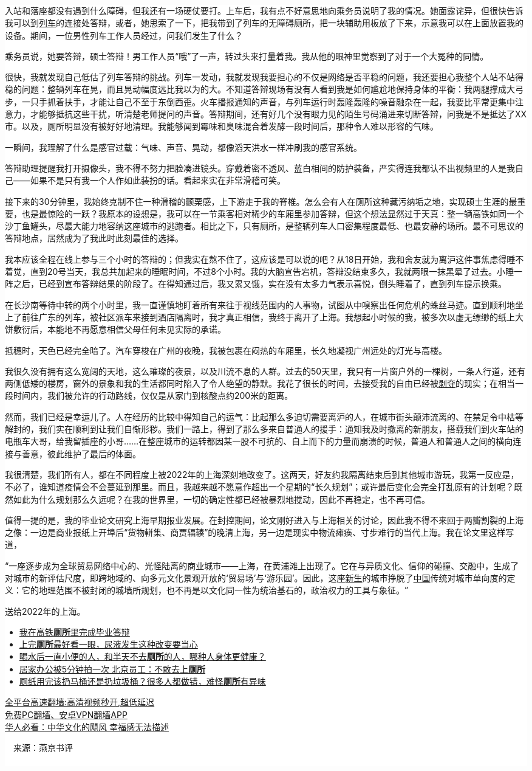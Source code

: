 <p>入站和落座都没有遇到什么障碍，但我还有一场硬仗要打。上车后，我有点不好意思地向乘务员说明了我的情况。她面露诧异，但很快告诉我可以到<a href="https://www.bannedbook.org/bnews/tag/%E5%88%97%E8%BD%A6/" class="st_tag internal_tag" rel="tag" title="标签 列车 下的日志">列车</a>的连接处答辩，或者，她思索了一下，把我带到了列车的无障碍厕所，把一块辅助用板放了下来，示意我可以在上面放置我的设备。期间，一位男性列车工作人员经过，问我们发生了什么？</p> <p>乘务员说，她要答辩，硕士答辩！男工作人员‌‌“哦‌‌”了一声，转过头来打量着我。我从他的眼神里觉察到了对于一个大冤种的同情。</p> <p>很快，我就发现自己低估了列车答辩的挑战。列车一发动，我就发现我要担心的不仅是网络是否平稳的问题，我还要担心我整个人站不站得稳的问题：整辆列车在晃，而且晃动幅度远比我以为的大。不知道答辩现场有没有人看到我是如何尴尬地保持身体的平衡：我两腿撑成大弓步，一只手抓着扶手，才能让自己不至于东倒西歪。火车播报通知的声音，与列车运行时轰隆轰隆的噪音融杂在一起，我要比平常更集中注意力，才能够抵抗这些干扰，听清楚老师提问的声音。答辩期间，还有好几个没有眼力见的陌生号码涌进来切断答辩，问我是不是抵达了XX市。以及，厕所明显没有被好好地清理。我能够闻到霉味和臭味混合着发酵一段时间后，那种令人难以形容的气味。</p> <p>一瞬间，我理解了什么是感官过载：气味、声音、晃动，都像滔天洪水一样冲刷我的感官系统。</p> <p>答辩助理提醒我打开摄像头，我不得不努力把脸凑进镜头。穿戴着密不透风、蓝白相间的防护装备，严实得连我都认不出视频里的人是我自己——如果不是只有我一个人作如此装扮的话。看起来实在非常滑稽可笑。</p>  <p>接下来的30分钟里，我始终克制不住一种滑稽的颤栗感，上下游走于我的脊椎。怎么会有人在厕所这种藏污纳垢之地，实现硕士生涯的最重要，也是最惊险的一跃？我原本的设想是，我可以在一节乘客相对稀少的车厢里参加答辩，但这个想法显然过于天真：整一辆高铁如同一个沙丁鱼罐头，尽最大能力地容纳这座城市的逃跑者。相比之下，只有厕所，是整辆列车人口密集程度最低、也最安静的场所。最不可思议的答辩地点，居然成为了我此时此刻最佳的选择。</p> <p>我本应该全程在线上参与三个小时的答辩的；但我实在熬不住了，这应该是可以说的吧？从18日开始，我和舍友就为离沪这件事焦虑得睡不着觉，直到20号当天，我总共加起来的睡眠时间，不过8个小时。我的大脑宣告宕机，答辩没结束多久，我就两眼一抹黑晕了过去。小睡一阵之后，已经到宣布答辩结果的阶段了。在得知通过后，我又累又饿，实在没有太多力气表示喜悦，倒头睡着了，直到列车提示换乘。</p> <p>在长沙南等待中转的两个小时里，我一直谨慎地盯着所有来往于视线范围内的人事物，试图从中嗅察出任何危机的蛛丝马迹。直到顺利地坐上了前往广东的列车，被社区派车来接到酒店隔离时，我才真正相信，我终于离开了上海。我想起小时候的我，被多次以虚无缥缈的纸上大饼敷衍后，本能地不再愿意相信父母任何未见实际的承诺。</p> <p>抵穗时，天色已经完全暗了。汽车穿梭在广州的夜晚，我被包裹在闷热的车厢里，长久地凝视广州远处的灯光与高楼。</p> <p>我很久没有拥有这么宽阔的天地，这么璀璨的夜景，以及川流不息的人群。过去的50天里，我只有一片窗户外的一棵树，一条人行道，还有两侧低矮的楼房，窗外的景象和我的生活都同时陷入了令人绝望的静默。我花了很长的时间，去接受我的自由已经被<span class='wp_keywordlink'><a href="https://www.bannedbook.org/forum2/topic21.html" title="《剥夺》 黄建民 著" target="_blank">剥夺</a></span>的现实；在相当一段时间内，我们被允许的行动路线，仅仅是从家门到核酸点约200米的距离。</p> <p>然而，我们已经是幸运儿了。人在经历的比较中得知自己的运气：比起那么多迫切需要离沪的人，在城市街头颠沛流离的、在禁足令中枯等解封的，我们实在顺利到让我们自惭形秽。我们一路上，得到了那么多来自普通人的援手：通知我及时撤离的新朋友，搭载我们到火车站的电瓶车大哥，给我留插座的小哥……在整座城市的运转都因某一股不可抗的、自上而下的力量而崩溃的时候，普通人和普通人之间的横向连接与善意，彼此维护了最后的体面。</p> <p>我很清楚，我们所有人，都在不同程度上被2022年的上海深刻地改变了。这两天，好友约我隔离结束后到其他城市游玩，我第一反应是，不必了，谁知道疫情会不会蔓延到那里。而且，我越来越不愿意作超出一个星期的‌‌“长久规划‌‌”；或许最后变化会完全打乱原有的计划呢？既然如此为什么规划那么久远呢？在我的世界里，一切的确定性都已经被暴烈地搅动，因此不再稳定，也不再可信。</p> <p>值得一提的是，我的毕业论文研究上海早期报业发展。在封控期间，论文刚好进入与上海相关的讨论，因此我不得不来回于两瓣割裂的上海之像：一边是商业报纸上开埠后‌‌“货物軿集、商贾辐辏‌‌”的晚清上海，另一边是现实中物流瘫痪、寸步难行的当代上海。我在论文里这样写道，</p> <p>‌‌“一座逐步成为全球贸易网络中心的、光怪陆离的商业城市——上海，在黄浦滩上出现了。它在与异质文化、信仰的碰撞、交融中，生成了对城市的新评估尺度，即跨地域的、向多元文化景观开放的‌‌‘贸易场’与‌‌‘游乐园’。因此，这座<span class='wp_keywordlink'><a href="https://www.bannedbook.org/forum2/topic1642.html" title="正见网《新生》" target="_blank">新生</a></span>的城市挣脱了<span class='wp_keywordlink_affiliate'><a href="https://www.bannedbook.org/" title="中国" target="_blank">中国</a></span>传统对城市单向度的定义：它的地理范围不被封闭的城墙所规划，也不再是以文化同一性为统治基石的，政治权力的工具与象征。‌‌”</p> <p>送给2022年的上海。</p> <div id="taboola-mid-1"></div>  <ul class='op-related-articles' title='相关阅读'> <li><a href='https://www.bannedbook.org/bnews/ssgc/20220602/1740785.html' target='_blank'>我在高铁<b>厕所</b>里完成毕业答辩</a></li> <li><a href='https://www.bannedbook.org/bnews/health/20220601/1739998.html' target='_blank'>上完<b>厕所</b>最好看一眼，尿液发生这种改变要当心</a></li> <li><a href='https://www.bannedbook.org/bnews/health/20220517/1733720.html' target='_blank'>喝水后一直小便的人，和半天不去<b>厕所</b>的人，哪种人身体更健康？</a></li> <li><a href='https://www.bannedbook.org/bnews/cnnews/20220511/1731088.html' target='_blank'>居家办公被5分钟拍一次 北京员工：不敢去上<b>厕所</b></a></li> <li><a href='https://www.bannedbook.org/bnews/lifebaike/20220506/1729266.html' target='_blank'>厕纸用完该扔马桶还是扔垃圾桶？很多人都做错，难怪<b>厕所</b>有异味</a></li> </ul> <p class="texttj"> <a href="https://github.com/bannedbook/fanqiang/wiki/V2ray%E6%9C%BA%E5%9C%BA" target="_blank">全平台高速翻墙:高清视频秒开,超低延迟</a><br/> <a href="https://github.com/bannedbook/fanqiang/wiki/%E7%A6%81%E9%97%BB%E7%BD%91%E5%AE%89%E5%8D%93%E7%BF%BB%E5%A2%99%E6%96%B0%E9%97%BBAPP" target="_blank">免费PC翻墙、安卓VPN翻墙APP</a><br/> <a href="https://www.bannedbook.org/bnews/comments/20220220/1694796.html" target="_blank">华人必看：中华文化的飓风 幸福感无法描述</a> </p> <p class="src-info">　来源：燕京书评 </p><a name='sharetosocial'></a>  <div style="margin-bottom:5px;padding-bottom:5px;clear:both"> <div id="archive-pix-1" class="banner-ads">  <div id="27602x728x90x621x_ADSLOT1" clicktrack="%%CLICK_URL_ESC%%"></div>   </div> <div id="archive-pix-2" class="banner-ads">  <div id="27556x300x250x621x_ADSLOT1" clicktrack="%%CLICK_URL_ESC%%" style="margin:0 auto;text-align:center"></div>   </div> </div>  <div id="archive-pix-1" class="banner-ads">  <div id="27603x728x90x621x_ADSLOT1" clicktrack="%%CLICK_URL_ESC%%"></div>   </div> </div> 